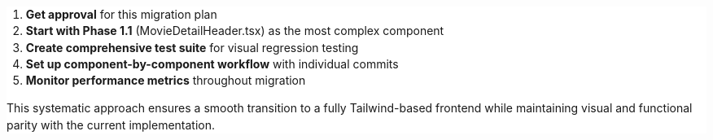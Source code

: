 1. **Get approval** for this migration plan
2. **Start with Phase 1.1** (MovieDetailHeader.tsx) as the most complex component
3. **Create comprehensive test suite** for visual regression testing
4. **Set up component-by-component workflow** with individual commits
5. **Monitor performance metrics** throughout migration

This systematic approach ensures a smooth transition to a fully Tailwind-based frontend while maintaining visual and functional parity with the current implementation.

